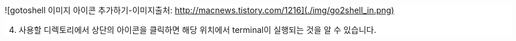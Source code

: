 ![gotoshell 이미지 아이콘 추가하기-이미지출처: http://macnews.tistory.com/1216](./img/go2shell_in.png) 

4. 사용할 디렉토리에서 상단의 아이콘을 클릭하면 해당 위치에서 terminal이 실행되는 것을 알 수 있습니다.